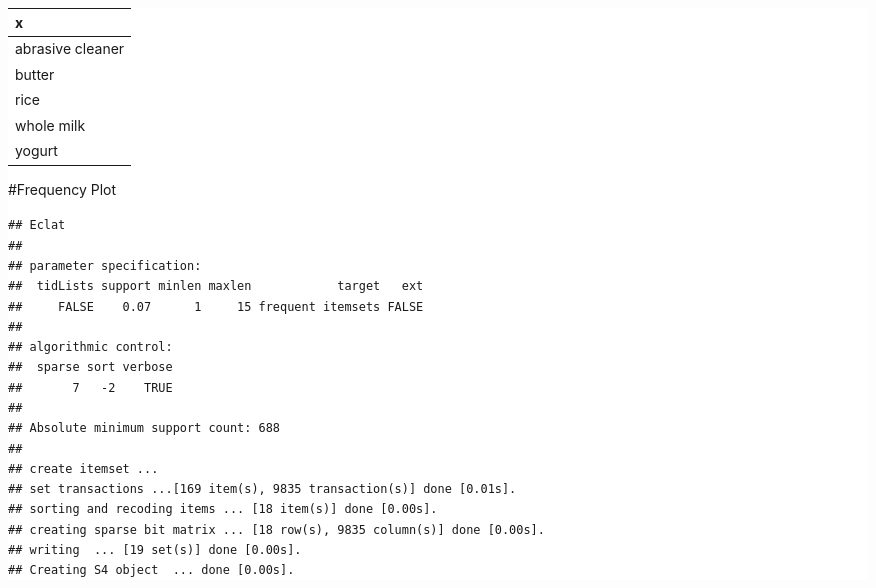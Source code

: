 | x                |
| :--------------- |
| abrasive cleaner |
| butter           |
| rice             |
| whole milk       |
| yogurt           |

\#Frequency Plot

    ## Eclat
    ## 
    ## parameter specification:
    ##  tidLists support minlen maxlen            target   ext
    ##     FALSE    0.07      1     15 frequent itemsets FALSE
    ## 
    ## algorithmic control:
    ##  sparse sort verbose
    ##       7   -2    TRUE
    ## 
    ## Absolute minimum support count: 688 
    ## 
    ## create itemset ... 
    ## set transactions ...[169 item(s), 9835 transaction(s)] done [0.01s].
    ## sorting and recoding items ... [18 item(s)] done [0.00s].
    ## creating sparse bit matrix ... [18 row(s), 9835 column(s)] done [0.00s].
    ## writing  ... [19 set(s)] done [0.00s].
    ## Creating S4 object  ... done [0.00s].
